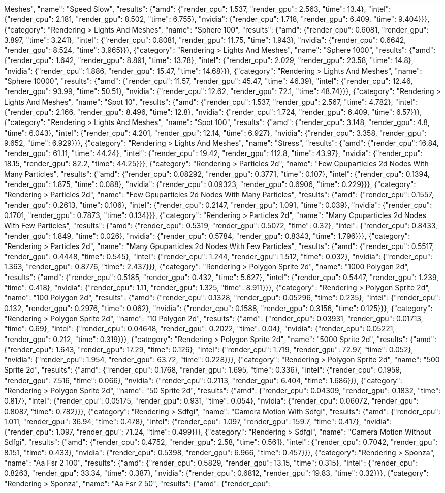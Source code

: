 Meshes", "name": "Speed Slow", "results": {"amd": {"render_cpu": 1.537, "render_gpu": 2.563, "time": 13.4}, "intel": {"render_cpu": 2.181, "render_gpu": 8.502, "time": 6.755}, "nvidia": {"render_cpu": 1.718, "render_gpu": 6.409, "time": 9.404}}}, {"category": "Rendering > Lights And Meshes", "name": "Sphere 100", "results": {"amd": {"render_cpu": 0.6081, "render_gpu": 3.897, "time": 3.241}, "intel": {"render_cpu": 0.8081, "render_gpu": 11.75, "time": 1.943}, "nvidia": {"render_cpu": 0.6642, "render_gpu": 8.524, "time": 3.965}}}, {"category": "Rendering > Lights And Meshes", "name": "Sphere 1000", "results": {"amd": {"render_cpu": 1.642, "render_gpu": 8.891, "time": 13.78}, "intel": {"render_cpu": 2.029, "render_gpu": 23.58, "time": 14.8}, "nvidia": {"render_cpu": 1.886, "render_gpu": 15.47, "time": 14.68}}}, {"category": "Rendering > Lights And Meshes", "name": "Sphere 10000", "results": {"amd": {"render_cpu": 11.57, "render_gpu": 45.47, "time": 46.39}, "intel": {"render_cpu": 12.46, "render_gpu": 93.99, "time": 50.51}, "nvidia": {"render_cpu": 12.62, "render_gpu": 72.1, "time": 48.74}}}, {"category": "Rendering > Lights And Meshes", "name": "Spot 10", "results": {"amd": {"render_cpu": 1.537, "render_gpu": 2.567, "time": 4.782}, "intel": {"render_cpu": 2.166, "render_gpu": 8.496, "time": 12.8}, "nvidia": {"render_cpu": 1.724, "render_gpu": 6.409, "time": 6.57}}}, {"category": "Rendering > Lights And Meshes", "name": "Spot 100", "results": {"amd": {"render_cpu": 3.148, "render_gpu": 4.8, "time": 6.043}, "intel": {"render_cpu": 4.201, "render_gpu": 12.14, "time": 6.927}, "nvidia": {"render_cpu": 3.358, "render_gpu": 9.652, "time": 6.929}}}, {"category": "Rendering > Lights And Meshes", "name": "Stress", "results": {"amd": {"render_cpu": 16.84, "render_gpu": 61.11, "time": 44.24}, "intel": {"render_cpu": 19.42, "render_gpu": 112.8, "time": 43.97}, "nvidia": {"render_cpu": 18.15, "render_gpu": 82.2, "time": 44.25}}}, {"category": "Rendering > Particles 2d", "name": "Few Cpuparticles 2d Nodes With Many Particles", "results": {"amd": {"render_cpu": 0.08292, "render_gpu": 0.3771, "time": 0.107}, "intel": {"render_cpu": 0.1394, "render_gpu": 1.875, "time": 0.088}, "nvidia": {"render_cpu": 0.09323, "render_gpu": 0.6906, "time": 0.229}}}, {"category": "Rendering > Particles 2d", "name": "Few Gpuparticles 2d Nodes With Many Particles", "results": {"amd": {"render_cpu": 0.1557, "render_gpu": 0.2613, "time": 0.106}, "intel": {"render_cpu": 0.2147, "render_gpu": 1.091, "time": 0.039}, "nvidia": {"render_cpu": 0.1701, "render_gpu": 0.7873, "time": 0.134}}}, {"category": "Rendering > Particles 2d", "name": "Many Cpuparticles 2d Nodes With Few Particles", "results": {"amd": {"render_cpu": 0.5319, "render_gpu": 0.5072, "time": 0.32}, "intel": {"render_cpu": 0.8433, "render_gpu": 1.849, "time": 0.026}, "nvidia": {"render_cpu": 0.5784, "render_gpu": 0.8343, "time": 1.796}}}, {"category": "Rendering > Particles 2d", "name": "Many Gpuparticles 2d Nodes With Few Particles", "results": {"amd": {"render_cpu": 0.5517, "render_gpu": 0.4448, "time": 0.545}, "intel": {"render_cpu": 1.244, "render_gpu": 1.512, "time": 0.032}, "nvidia": {"render_cpu": 1.363, "render_gpu": 0.8776, "time": 2.437}}}, {"category": "Rendering > Polygon Sprite 2d", "name": "1000 Polygon 2d", "results": {"amd": {"render_cpu": 0.5185, "render_gpu": 0.432, "time": 5.627}, "intel": {"render_cpu": 0.5447, "render_gpu": 1.239, "time": 0.418}, "nvidia": {"render_cpu": 1.11, "render_gpu": 1.325, "time": 8.911}}}, {"category": "Rendering > Polygon Sprite 2d", "name": "100 Polygon 2d", "results": {"amd": {"render_cpu": 0.1328, "render_gpu": 0.05296, "time": 0.235}, "intel": {"render_cpu": 0.132, "render_gpu": 0.2976, "time": 0.062}, "nvidia": {"render_cpu": 0.1588, "render_gpu": 0.3156, "time": 0.125}}}, {"category": "Rendering > Polygon Sprite 2d", "name": "10 Polygon 2d", "results": {"amd": {"render_cpu": 0.03931, "render_gpu": 0.01713, "time": 0.69}, "intel": {"render_cpu": 0.04648, "render_gpu": 0.2022, "time": 0.04}, "nvidia": {"render_cpu": 0.05221, "render_gpu": 0.212, "time": 0.319}}}, {"category": "Rendering > Polygon Sprite 2d", "name": "5000 Sprite 2d", "results": {"amd": {"render_cpu": 1.643, "render_gpu": 17.29, "time": 0.126}, "intel": {"render_cpu": 1.719, "render_gpu": 72.97, "time": 0.052}, "nvidia": {"render_cpu": 1.954, "render_gpu": 63.72, "time": 0.228}}}, {"category": "Rendering > Polygon Sprite 2d", "name": "500 Sprite 2d", "results": {"amd": {"render_cpu": 0.1768, "render_gpu": 1.695, "time": 0.336}, "intel": {"render_cpu": 0.1959, "render_gpu": 7.516, "time": 0.066}, "nvidia": {"render_cpu": 0.2113, "render_gpu": 6.404, "time": 1.686}}}, {"category": "Rendering > Polygon Sprite 2d", "name": "50 Sprite 2d", "results": {"amd": {"render_cpu": 0.04309, "render_gpu": 0.1832, "time": 0.817}, "intel": {"render_cpu": 0.05175, "render_gpu": 0.931, "time": 0.054}, "nvidia": {"render_cpu": 0.06072, "render_gpu": 0.8087, "time": 0.782}}}, {"category": "Rendering > Sdfgi", "name": "Camera Motion With Sdfgi", "results": {"amd": {"render_cpu": 1.011, "render_gpu": 36.94, "time": 0.478}, "intel": {"render_cpu": 1.097, "render_gpu": 159.7, "time": 0.417}, "nvidia": {"render_cpu": 1.097, "render_gpu": 71.24, "time": 0.499}}}, {"category": "Rendering > Sdfgi", "name": "Camera Motion Without Sdfgi", "results": {"amd": {"render_cpu": 0.4752, "render_gpu": 2.58, "time": 0.561}, "intel": {"render_cpu": 0.7042, "render_gpu": 8.151, "time": 0.433}, "nvidia": {"render_cpu": 0.5398, "render_gpu": 6.966, "time": 0.457}}}, {"category": "Rendering > Sponza", "name": "Aa Fsr 2 100", "results": {"amd": {"render_cpu": 0.5829, "render_gpu": 13.15, "time": 0.315}, "intel": {"render_cpu": 0.8263, "render_gpu": 33.34, "time": 0.387}, "nvidia": {"render_cpu": 0.6812, "render_gpu": 19.83, "time": 0.32}}}, {"category": "Rendering > Sponza", "name": "Aa Fsr 2 50", "results": {"amd": {"render_cpu":